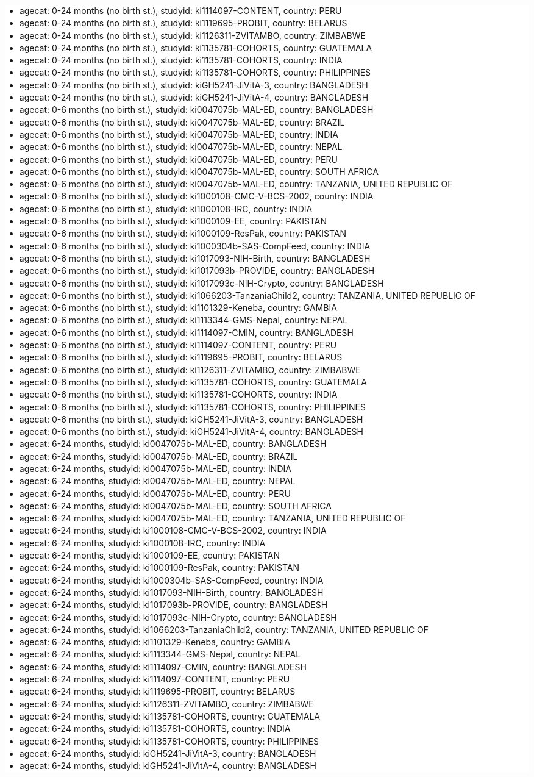 * agecat: 0-24 months (no birth st.), studyid: ki1114097-CONTENT, country: PERU
* agecat: 0-24 months (no birth st.), studyid: ki1119695-PROBIT, country: BELARUS
* agecat: 0-24 months (no birth st.), studyid: ki1126311-ZVITAMBO, country: ZIMBABWE
* agecat: 0-24 months (no birth st.), studyid: ki1135781-COHORTS, country: GUATEMALA
* agecat: 0-24 months (no birth st.), studyid: ki1135781-COHORTS, country: INDIA
* agecat: 0-24 months (no birth st.), studyid: ki1135781-COHORTS, country: PHILIPPINES
* agecat: 0-24 months (no birth st.), studyid: kiGH5241-JiVitA-3, country: BANGLADESH
* agecat: 0-24 months (no birth st.), studyid: kiGH5241-JiVitA-4, country: BANGLADESH
* agecat: 0-6 months (no birth st.), studyid: ki0047075b-MAL-ED, country: BANGLADESH
* agecat: 0-6 months (no birth st.), studyid: ki0047075b-MAL-ED, country: BRAZIL
* agecat: 0-6 months (no birth st.), studyid: ki0047075b-MAL-ED, country: INDIA
* agecat: 0-6 months (no birth st.), studyid: ki0047075b-MAL-ED, country: NEPAL
* agecat: 0-6 months (no birth st.), studyid: ki0047075b-MAL-ED, country: PERU
* agecat: 0-6 months (no birth st.), studyid: ki0047075b-MAL-ED, country: SOUTH AFRICA
* agecat: 0-6 months (no birth st.), studyid: ki0047075b-MAL-ED, country: TANZANIA, UNITED REPUBLIC OF
* agecat: 0-6 months (no birth st.), studyid: ki1000108-CMC-V-BCS-2002, country: INDIA
* agecat: 0-6 months (no birth st.), studyid: ki1000108-IRC, country: INDIA
* agecat: 0-6 months (no birth st.), studyid: ki1000109-EE, country: PAKISTAN
* agecat: 0-6 months (no birth st.), studyid: ki1000109-ResPak, country: PAKISTAN
* agecat: 0-6 months (no birth st.), studyid: ki1000304b-SAS-CompFeed, country: INDIA
* agecat: 0-6 months (no birth st.), studyid: ki1017093-NIH-Birth, country: BANGLADESH
* agecat: 0-6 months (no birth st.), studyid: ki1017093b-PROVIDE, country: BANGLADESH
* agecat: 0-6 months (no birth st.), studyid: ki1017093c-NIH-Crypto, country: BANGLADESH
* agecat: 0-6 months (no birth st.), studyid: ki1066203-TanzaniaChild2, country: TANZANIA, UNITED REPUBLIC OF
* agecat: 0-6 months (no birth st.), studyid: ki1101329-Keneba, country: GAMBIA
* agecat: 0-6 months (no birth st.), studyid: ki1113344-GMS-Nepal, country: NEPAL
* agecat: 0-6 months (no birth st.), studyid: ki1114097-CMIN, country: BANGLADESH
* agecat: 0-6 months (no birth st.), studyid: ki1114097-CONTENT, country: PERU
* agecat: 0-6 months (no birth st.), studyid: ki1119695-PROBIT, country: BELARUS
* agecat: 0-6 months (no birth st.), studyid: ki1126311-ZVITAMBO, country: ZIMBABWE
* agecat: 0-6 months (no birth st.), studyid: ki1135781-COHORTS, country: GUATEMALA
* agecat: 0-6 months (no birth st.), studyid: ki1135781-COHORTS, country: INDIA
* agecat: 0-6 months (no birth st.), studyid: ki1135781-COHORTS, country: PHILIPPINES
* agecat: 0-6 months (no birth st.), studyid: kiGH5241-JiVitA-3, country: BANGLADESH
* agecat: 0-6 months (no birth st.), studyid: kiGH5241-JiVitA-4, country: BANGLADESH
* agecat: 6-24 months, studyid: ki0047075b-MAL-ED, country: BANGLADESH
* agecat: 6-24 months, studyid: ki0047075b-MAL-ED, country: BRAZIL
* agecat: 6-24 months, studyid: ki0047075b-MAL-ED, country: INDIA
* agecat: 6-24 months, studyid: ki0047075b-MAL-ED, country: NEPAL
* agecat: 6-24 months, studyid: ki0047075b-MAL-ED, country: PERU
* agecat: 6-24 months, studyid: ki0047075b-MAL-ED, country: SOUTH AFRICA
* agecat: 6-24 months, studyid: ki0047075b-MAL-ED, country: TANZANIA, UNITED REPUBLIC OF
* agecat: 6-24 months, studyid: ki1000108-CMC-V-BCS-2002, country: INDIA
* agecat: 6-24 months, studyid: ki1000108-IRC, country: INDIA
* agecat: 6-24 months, studyid: ki1000109-EE, country: PAKISTAN
* agecat: 6-24 months, studyid: ki1000109-ResPak, country: PAKISTAN
* agecat: 6-24 months, studyid: ki1000304b-SAS-CompFeed, country: INDIA
* agecat: 6-24 months, studyid: ki1017093-NIH-Birth, country: BANGLADESH
* agecat: 6-24 months, studyid: ki1017093b-PROVIDE, country: BANGLADESH
* agecat: 6-24 months, studyid: ki1017093c-NIH-Crypto, country: BANGLADESH
* agecat: 6-24 months, studyid: ki1066203-TanzaniaChild2, country: TANZANIA, UNITED REPUBLIC OF
* agecat: 6-24 months, studyid: ki1101329-Keneba, country: GAMBIA
* agecat: 6-24 months, studyid: ki1113344-GMS-Nepal, country: NEPAL
* agecat: 6-24 months, studyid: ki1114097-CMIN, country: BANGLADESH
* agecat: 6-24 months, studyid: ki1114097-CONTENT, country: PERU
* agecat: 6-24 months, studyid: ki1119695-PROBIT, country: BELARUS
* agecat: 6-24 months, studyid: ki1126311-ZVITAMBO, country: ZIMBABWE
* agecat: 6-24 months, studyid: ki1135781-COHORTS, country: GUATEMALA
* agecat: 6-24 months, studyid: ki1135781-COHORTS, country: INDIA
* agecat: 6-24 months, studyid: ki1135781-COHORTS, country: PHILIPPINES
* agecat: 6-24 months, studyid: kiGH5241-JiVitA-3, country: BANGLADESH
* agecat: 6-24 months, studyid: kiGH5241-JiVitA-4, country: BANGLADESH